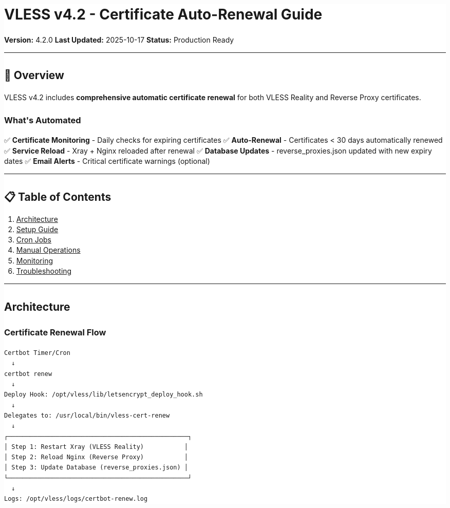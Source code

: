 # VLESS v4.2 - Certificate Auto-Renewal Guide

**Version:** 4.2.0
**Last Updated:** 2025-10-17
**Status:** Production Ready

---

## 🎯 Overview

VLESS v4.2 includes **comprehensive automatic certificate renewal** for both VLESS Reality and Reverse Proxy certificates.

### What's Automated

✅ **Certificate Monitoring** - Daily checks for expiring certificates
✅ **Auto-Renewal** - Certificates < 30 days automatically renewed
✅ **Service Reload** - Xray + Nginx reloaded after renewal
✅ **Database Updates** - reverse_proxies.json updated with new expiry dates
✅ **Email Alerts** - Critical certificate warnings (optional)

---

## 📋 Table of Contents

1. [Architecture](#architecture)
2. [Setup Guide](#setup-guide)
3. [Cron Jobs](#cron-jobs)
4. [Manual Operations](#manual-operations)
5. [Monitoring](#monitoring)
6. [Troubleshooting](#troubleshooting)

---

## Architecture

### Certificate Renewal Flow

```
Certbot Timer/Cron
  ↓
certbot renew
  ↓
Deploy Hook: /opt/vless/lib/letsencrypt_deploy_hook.sh
  ↓
Delegates to: /usr/local/bin/vless-cert-renew
  ↓
┌─────────────────────────────────────────────────┐
│ Step 1: Restart Xray (VLESS Reality)           │
│ Step 2: Reload Nginx (Reverse Proxy)           │
│ Step 3: Update Database (reverse_proxies.json) │
└─────────────────────────────────────────────────┘
  ↓
Logs: /opt/vless/logs/certbot-renew.log
```
